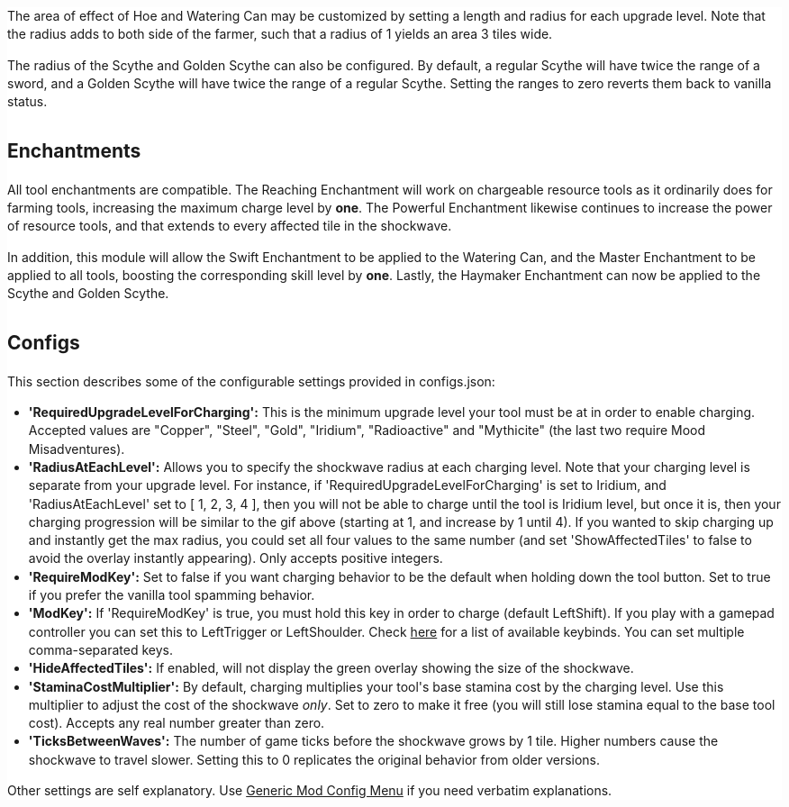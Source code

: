 The area of effect of Hoe and Watering Can may be customized by setting a length and radius for each upgrade level. Note that the radius adds to both side of the farmer, such that a radius of 1 yields an area 3 tiles wide.

The radius of the Scythe and Golden Scythe can also be configured. By default, a regular Scythe will have twice the range of a sword, and a Golden Scythe will have twice the range of a regular Scythe. Setting the ranges to zero reverts them back to vanilla status.

## Enchantments

All tool enchantments are compatible. The Reaching Enchantment will work on chargeable resource tools as it ordinarily does for farming tools, increasing the maximum charge level by **one**. The Powerful Enchantment likewise continues to increase the power of resource tools, and that extends to every affected tile in the shockwave.

In addition, this module will allow the Swift Enchantment to be applied to the Watering Can, and the Master Enchantment to be applied to all tools, boosting the corresponding skill level by **one**. Lastly, the Haymaker Enchantment can now be applied to the Scythe and Golden Scythe.

## Configs

This section describes some of the configurable settings provided in configs.json:

- **'RequiredUpgradeLevelForCharging':** This is the minimum upgrade level your tool must be at in order to enable charging. Accepted values are "Copper", "Steel", "Gold", "Iridium", "Radioactive" and "Mythicite" (the last two require Mood Misadventures).
- **'RadiusAtEachLevel':**  Allows you to specify the shockwave radius at each charging level. Note that your charging level is separate from your upgrade level. For instance, if 'RequiredUpgradeLevelForCharging' is set to Iridium, and 'RadiusAtEachLevel' set to [ 1, 2, 3, 4 ], then you will not be able to charge until the tool is Iridium level, but once it is, then your charging progression will be similar to the gif above (starting at 1, and increase by 1 until 4). If you wanted to skip charging up and instantly get the max radius, you could set all four values to the same number (and set 'ShowAffectedTiles' to false to avoid the overlay instantly appearing). Only accepts positive integers.
- **'RequireModKey':** Set to false if you want charging behavior to be the default when holding down the tool button. Set to true if you prefer the vanilla tool spamming behavior.
- **'ModKey':** If 'RequireModKey' is true, you must hold this key in order to charge (default LeftShift). If you play with a gamepad controller you can set this to LeftTrigger or LeftShoulder. Check [here](https://stardewcommunitywiki.com/Modding:Player_Guide/Key_Bindings) for a list of available keybinds. You can set multiple comma-separated keys.
- **'HideAffectedTiles':** If enabled, will not display the green overlay showing the size of the shockwave.
- **'StaminaCostMultiplier':** By default, charging multiplies your tool's base stamina cost by the charging level. Use this multiplier to adjust the cost of the shockwave *only*. Set to zero to make it free (you will still lose stamina equal to the base tool cost). Accepts any real number greater than zero.
- **'TicksBetweenWaves':** The number of game ticks before the shockwave grows by 1 tile. Higher numbers cause the shockwave to travel slower. Setting this to 0 replicates the original behavior from older versions.

Other settings are self explanatory. Use [Generic Mod Config Menu](https://www.nexusmods.com/stardewvalley/mods/5098) if you need verbatim explanations.
